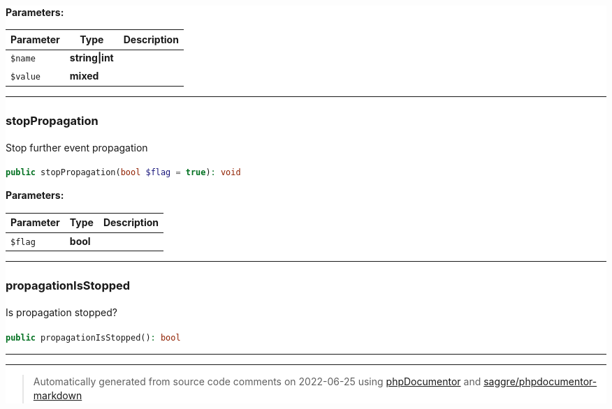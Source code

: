 





**Parameters:**

| Parameter | Type | Description |
|-----------|------|-------------|
| `$name` | **string&#124;int** |  |
| `$value` | **mixed** |  |




***

### stopPropagation

Stop further event propagation

```php
public stopPropagation(bool $flag = true): void
```








**Parameters:**

| Parameter | Type | Description |
|-----------|------|-------------|
| `$flag` | **bool** |  |




***

### propagationIsStopped

Is propagation stopped?

```php
public propagationIsStopped(): bool
```











***


***
> Automatically generated from source code comments on 2022-06-25 using [phpDocumentor](http://www.phpdoc.org/) and [saggre/phpdocumentor-markdown](https://github.com/Saggre/phpDocumentor-markdown)
